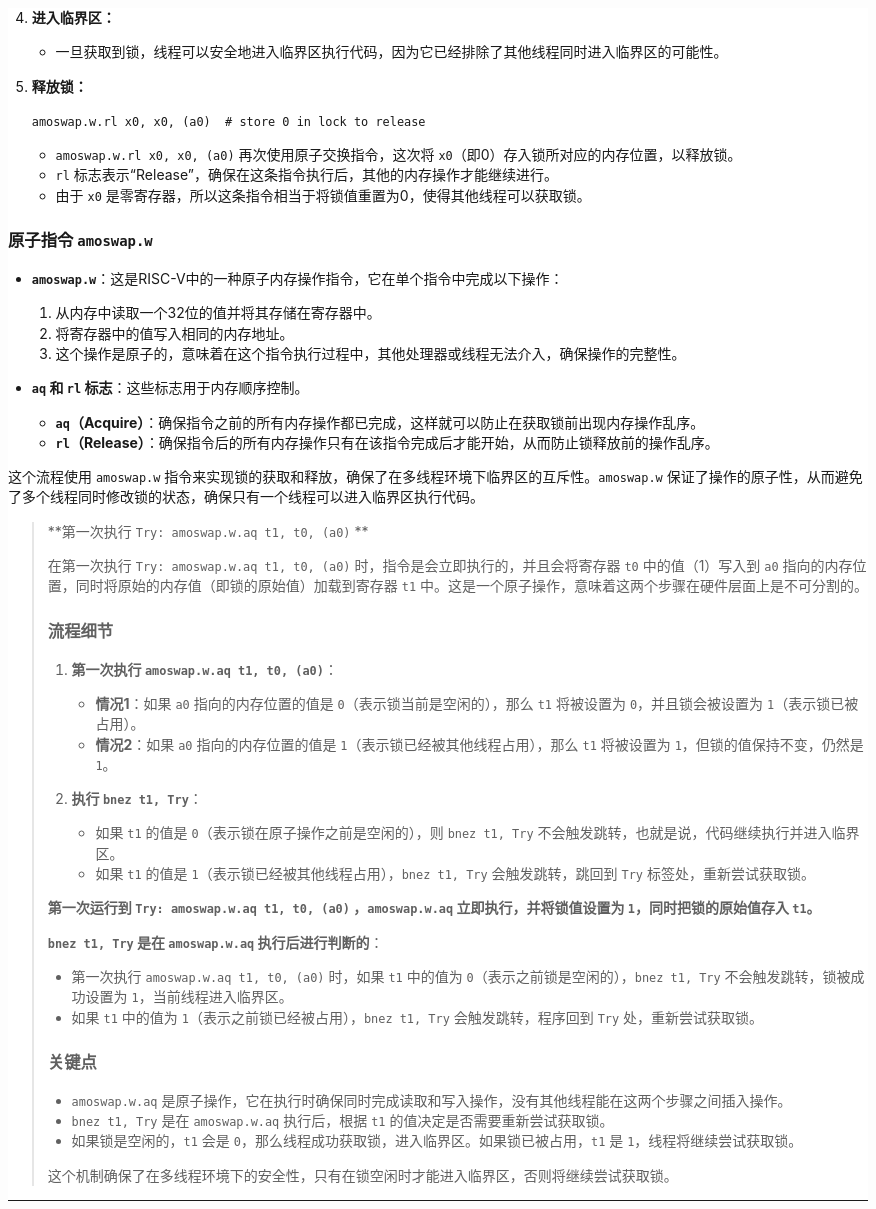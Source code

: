 4. **进入临界区：**

   - 一旦获取到锁，线程可以安全地进入临界区执行代码，因为它已经排除了其他线程同时进入临界区的可能性。

5. **释放锁：**

   ```assembly
   amoswap.w.rl x0, x0, (a0)  # store 0 in lock to release
   ```

   - `amoswap.w.rl x0, x0, (a0)` 再次使用原子交换指令，这次将 `x0`（即0）存入锁所对应的内存位置，以释放锁。
   - `rl` 标志表示“Release”，确保在这条指令执行后，其他的内存操作才能继续进行。
   - 由于 `x0` 是零寄存器，所以这条指令相当于将锁值重置为0，使得其他线程可以获取锁。

### 原子指令 `amoswap.w`

- **`amoswap.w`**：这是RISC-V中的一种原子内存操作指令，它在单个指令中完成以下操作：
  1. 从内存中读取一个32位的值并将其存储在寄存器中。
  2. 将寄存器中的值写入相同的内存地址。
  3. 这个操作是原子的，意味着在这个指令执行过程中，其他处理器或线程无法介入，确保操作的完整性。

- **`aq` 和 `rl` 标志**：这些标志用于内存顺序控制。
  - **`aq`（Acquire）**：确保指令之前的所有内存操作都已完成，这样就可以防止在获取锁前出现内存操作乱序。
  - **`rl`（Release）**：确保指令后的所有内存操作只有在该指令完成后才能开始，从而防止锁释放前的操作乱序。

这个流程使用 `amoswap.w` 指令来实现锁的获取和释放，确保了在多线程环境下临界区的互斥性。`amoswap.w` 保证了操作的原子性，从而避免了多个线程同时修改锁的状态，确保只有一个线程可以进入临界区执行代码。

> **第一次执行 `Try: amoswap.w.aq t1, t0, (a0)` **
>
> 在第一次执行 `Try: amoswap.w.aq t1, t0, (a0)` 时，指令是会立即执行的，并且会将寄存器 `t0` 中的值（1）写入到 `a0` 指向的内存位置，同时将原始的内存值（即锁的原始值）加载到寄存器 `t1` 中。这是一个原子操作，意味着这两个步骤在硬件层面上是不可分割的。
>
> ### 流程细节
>
> 1. **第一次执行 `amoswap.w.aq t1, t0, (a0)`**：
>    - **情况1**：如果 `a0` 指向的内存位置的值是 `0`（表示锁当前是空闲的），那么 `t1` 将被设置为 `0`，并且锁会被设置为 `1`（表示锁已被占用）。
>    - **情况2**：如果 `a0` 指向的内存位置的值是 `1`（表示锁已经被其他线程占用），那么 `t1` 将被设置为 `1`，但锁的值保持不变，仍然是 `1`。
>
> 2. **执行 `bnez t1, Try`**：
>    - 如果 `t1` 的值是 `0`（表示锁在原子操作之前是空闲的），则 `bnez t1, Try` 不会触发跳转，也就是说，代码继续执行并进入临界区。
>    - 如果 `t1` 的值是 `1`（表示锁已经被其他线程占用），`bnez t1, Try` 会触发跳转，跳回到 `Try` 标签处，重新尝试获取锁。
>
> **第一次运行到 `Try: amoswap.w.aq t1, t0, (a0)` ，`amoswap.w.aq` 立即执行，并将锁值设置为 `1`，同时把锁的原始值存入 `t1`。**
>
> **`bnez t1, Try` 是在 `amoswap.w.aq` 执行后进行判断的**：
>
> - 第一次执行 `amoswap.w.aq t1, t0, (a0)` 时，如果 `t1` 中的值为 `0`（表示之前锁是空闲的），`bnez t1, Try` 不会触发跳转，锁被成功设置为 `1`，当前线程进入临界区。
> - 如果 `t1` 中的值为 `1`（表示之前锁已经被占用），`bnez t1, Try` 会触发跳转，程序回到 `Try` 处，重新尝试获取锁。
>
> ### 关键点
>
> - `amoswap.w.aq` 是原子操作，它在执行时确保同时完成读取和写入操作，没有其他线程能在这两个步骤之间插入操作。
> - `bnez t1, Try` 是在 `amoswap.w.aq` 执行后，根据 `t1` 的值决定是否需要重新尝试获取锁。
> - 如果锁是空闲的，`t1` 会是 `0`，那么线程成功获取锁，进入临界区。如果锁已被占用，`t1` 是 `1`，线程将继续尝试获取锁。
>
> 这个机制确保了在多线程环境下的安全性，只有在锁空闲时才能进入临界区，否则将继续尝试获取锁。

---